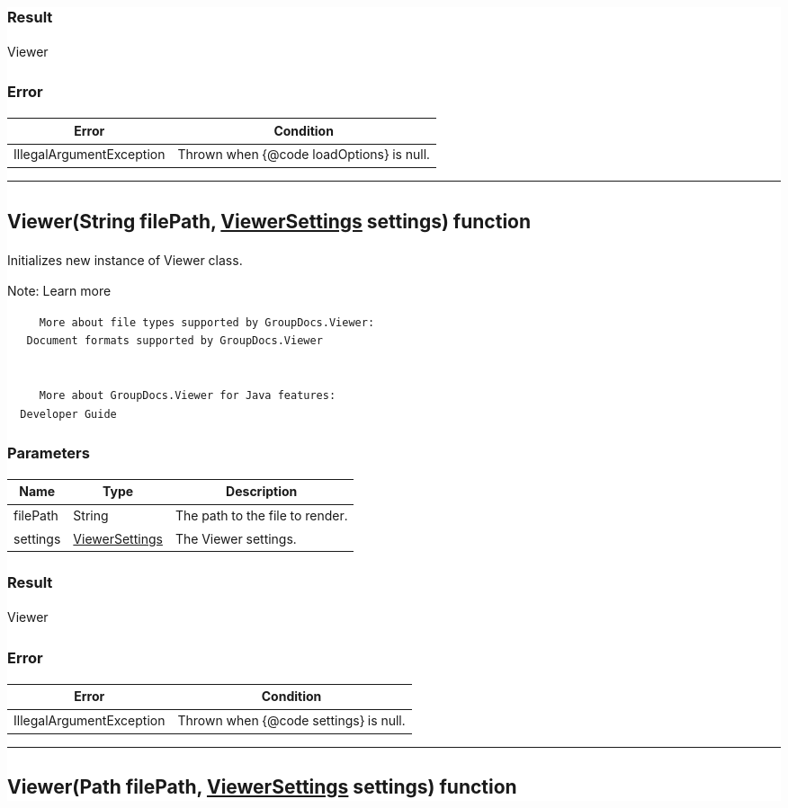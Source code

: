 ### Result
Viewer

### Error

| Error | Condition |
| --- | --- |
 | IllegalArgumentException | Thrown when {@code loadOptions} is null. |


---


## Viewer(String filePath, [ViewerSettings](../../viewersettings) settings) function

 Initializes new instance of  Viewer class.
 
 Note: 
 Learn more
   
     
         More about file types supported by GroupDocs.Viewer:
       Document formats supported by GroupDocs.Viewer
     
     
         More about GroupDocs.Viewer for Java features:
      Developer Guide
     
   
 

### Parameters

| Name | Type | Description |
| --- | --- | --- |
| filePath | String | The path to the file to render. |
| settings | [ViewerSettings](../../viewersettings) | The Viewer settings. |

### Result
Viewer

### Error

| Error | Condition |
| --- | --- |
 | IllegalArgumentException | Thrown when {@code settings} is null. |


---


## Viewer(Path filePath, [ViewerSettings](../../viewersettings) settings) function
